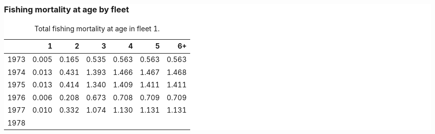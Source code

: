 ### Fishing mortality at age by fleet

<table class="table" style="margin-left: auto; margin-right: auto;">
<caption>Total fishing mortality at age in fleet 1.</caption>
 <thead>
  <tr>
   <th style="text-align:left;">   </th>
   <th style="text-align:right;"> 1 </th>
   <th style="text-align:right;"> 2 </th>
   <th style="text-align:right;"> 3 </th>
   <th style="text-align:right;"> 4 </th>
   <th style="text-align:right;"> 5 </th>
   <th style="text-align:right;"> 6+ </th>
  </tr>
 </thead>
<tbody>
  <tr>
   <td style="text-align:left;"> 1973 </td>
   <td style="text-align:right;"> 0.005 </td>
   <td style="text-align:right;"> 0.165 </td>
   <td style="text-align:right;"> 0.535 </td>
   <td style="text-align:right;"> 0.563 </td>
   <td style="text-align:right;"> 0.563 </td>
   <td style="text-align:right;"> 0.563 </td>
  </tr>
  <tr>
   <td style="text-align:left;"> 1974 </td>
   <td style="text-align:right;"> 0.013 </td>
   <td style="text-align:right;"> 0.431 </td>
   <td style="text-align:right;"> 1.393 </td>
   <td style="text-align:right;"> 1.466 </td>
   <td style="text-align:right;"> 1.467 </td>
   <td style="text-align:right;"> 1.468 </td>
  </tr>
  <tr>
   <td style="text-align:left;"> 1975 </td>
   <td style="text-align:right;"> 0.013 </td>
   <td style="text-align:right;"> 0.414 </td>
   <td style="text-align:right;"> 1.340 </td>
   <td style="text-align:right;"> 1.409 </td>
   <td style="text-align:right;"> 1.411 </td>
   <td style="text-align:right;"> 1.411 </td>
  </tr>
  <tr>
   <td style="text-align:left;"> 1976 </td>
   <td style="text-align:right;"> 0.006 </td>
   <td style="text-align:right;"> 0.208 </td>
   <td style="text-align:right;"> 0.673 </td>
   <td style="text-align:right;"> 0.708 </td>
   <td style="text-align:right;"> 0.709 </td>
   <td style="text-align:right;"> 0.709 </td>
  </tr>
  <tr>
   <td style="text-align:left;"> 1977 </td>
   <td style="text-align:right;"> 0.010 </td>
   <td style="text-align:right;"> 0.332 </td>
   <td style="text-align:right;"> 1.074 </td>
   <td style="text-align:right;"> 1.130 </td>
   <td style="text-align:right;"> 1.131 </td>
   <td style="text-align:right;"> 1.131 </td>
  </tr>
  <tr>
   <td style="text-align:left;"> 1978 </td>